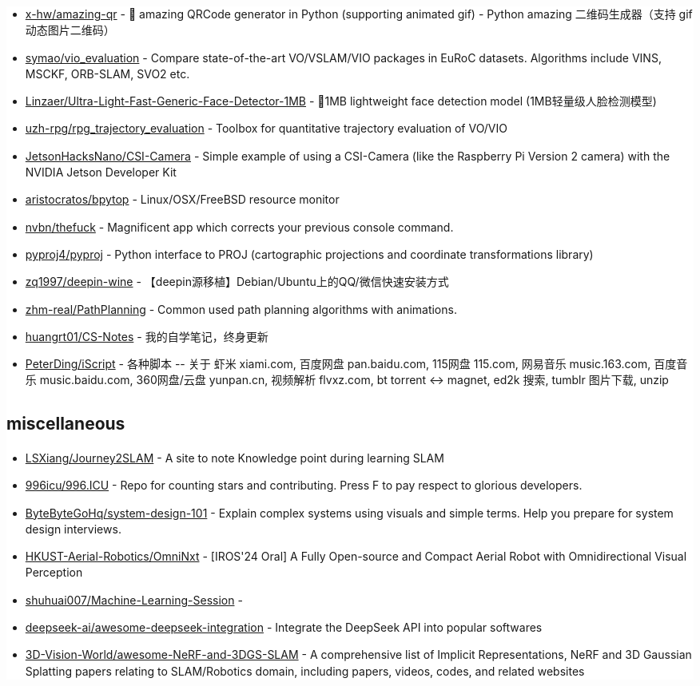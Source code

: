 *   [x-hw/amazing-qr](https://github.com/x-hw/amazing-qr) - 💮 amazing QRCode generator in Python (supporting animated gif) - Python amazing 二维码生成器（支持 gif 动态图片二维码）

*   [symao/vio\_evaluation](https://github.com/symao/vio_evaluation) - Compare state-of-the-art VO/VSLAM/VIO packages in EuRoC datasets. Algorithms include VINS, MSCKF, ORB-SLAM, SVO2 etc.

*   [Linzaer/Ultra-Light-Fast-Generic-Face-Detector-1MB](https://github.com/Linzaer/Ultra-Light-Fast-Generic-Face-Detector-1MB) -  💎1MB lightweight face detection model  (1MB轻量级人脸检测模型)

*   [uzh-rpg/rpg\_trajectory\_evaluation](https://github.com/uzh-rpg/rpg_trajectory_evaluation) - Toolbox for quantitative trajectory evaluation of VO/VIO

*   [JetsonHacksNano/CSI-Camera](https://github.com/JetsonHacksNano/CSI-Camera) - Simple example of using a CSI-Camera (like the Raspberry Pi Version 2 camera) with the NVIDIA Jetson Developer Kit

*   [aristocratos/bpytop](https://github.com/aristocratos/bpytop) - Linux/OSX/FreeBSD resource monitor

*   [nvbn/thefuck](https://github.com/nvbn/thefuck) - Magnificent app which corrects your previous console command.

*   [pyproj4/pyproj](https://github.com/pyproj4/pyproj) - Python interface to PROJ (cartographic projections and coordinate transformations library)

*   [zq1997/deepin-wine](https://github.com/zq1997/deepin-wine) - 【deepin源移植】Debian/Ubuntu上的QQ/微信快速安装方式

*   [zhm-real/PathPlanning](https://github.com/zhm-real/PathPlanning) - Common used path planning algorithms with animations.

*   [huangrt01/CS-Notes](https://github.com/huangrt01/CS-Notes) - 我的自学笔记，终身更新

*   [PeterDing/iScript](https://github.com/PeterDing/iScript) - 各种脚本 -- 关于 虾米 xiami.com, 百度网盘 pan.baidu.com, 115网盘 115.com, 网易音乐 music.163.com, 百度音乐 music.baidu.com, 360网盘/云盘 yunpan.cn, 视频解析 flvxz.com, bt torrent ↔ magnet, ed2k 搜索, tumblr 图片下载, unzip

## miscellaneous

*   [LSXiang/Journey2SLAM](https://github.com/LSXiang/Journey2SLAM) - A site to note Knowledge point during learning SLAM

*   [996icu/996.ICU](https://github.com/996icu/996.ICU) - Repo for counting stars and contributing. Press F to pay respect to glorious developers.

*   [ByteByteGoHq/system-design-101](https://github.com/ByteByteGoHq/system-design-101) - Explain complex systems using visuals and simple terms. Help you prepare for system design interviews.

*   [HKUST-Aerial-Robotics/OmniNxt](https://github.com/HKUST-Aerial-Robotics/OmniNxt) - \[IROS'24 Oral] A Fully Open-source and Compact Aerial Robot with Omnidirectional Visual Perception

*   [shuhuai007/Machine-Learning-Session](https://github.com/shuhuai007/Machine-Learning-Session) -

*   [deepseek-ai/awesome-deepseek-integration](https://github.com/deepseek-ai/awesome-deepseek-integration) - Integrate the DeepSeek API into popular softwares

*   [3D-Vision-World/awesome-NeRF-and-3DGS-SLAM](https://github.com/3D-Vision-World/awesome-NeRF-and-3DGS-SLAM) - A comprehensive list of Implicit Representations, NeRF and 3D Gaussian Splatting papers relating to SLAM/Robotics domain, including papers, videos, codes, and related websites
